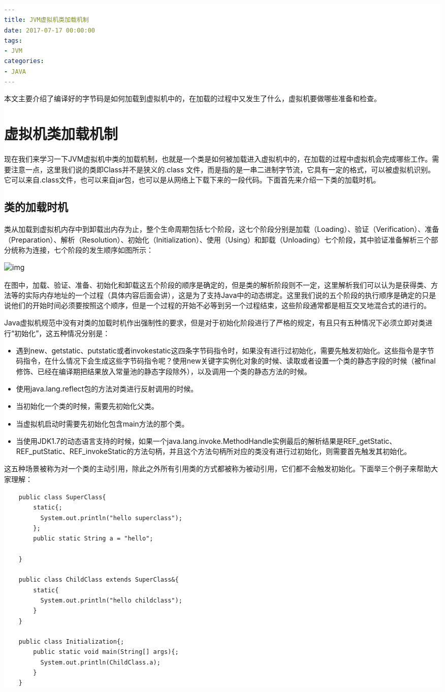 ```yaml
---
title: JVM虚拟机类加载机制
date: 2017-07-17 00:00:00
tags:
- JVM
categories: 
- JAVA
---
```


本文主要介绍了编译好的字节码是如何加载到虚拟机中的，在加载的过程中又发生了什么，虚拟机要做哪些准备和检查。



# 虚拟机类加载机制

​    现在我们来学习一下JVM虚拟机中类的加载机制，也就是一个类是如何被加载进入虚拟机中的，在加载的过程中虚拟机会完成哪些工作。需要注意一点，这里我们说的类即Class并不是狭义的.class 文件，而是指的是一串二进制字节流，它具有一定的格式，可以被虚拟机识别。它可以来自.class文件，也可以来自jar包，也可以是从网络上下载下来的一段代码。下面首先来介绍一下类的加载时机。

## 类的加载时机

​    类从加载到虚拟机内存中到卸载出内存为止，整个生命周期包括七个阶段，这七个阶段分别是加载（Loading）、验证（Verification）、准备（Preparation）、解析（Resolution）、初始化（Initialization）、使用（Using）和卸载（Unloading）七个阶段，其中验证准备解析三个部分统称为连接，七个阶段的发生顺序如图所示：

![img](ClassLoading.png)

​    在图中，加载、验证、准备、初始化和卸载这五个阶段的顺序是确定的，但是类的解析阶段则不一定，这里解析我们可以认为是获得类、方法等的实际内存地址的一个过程（具体内容后面会讲），这是为了支持Java中的动态绑定。这里我们说的五个阶段的执行顺序是确定的只是说他们的开始时间必须要按照这个顺序，但是一个过程的开始不必等到另一个过程结束，这些阶段通常都是相互交叉地混合式的进行的。

​    Java虚拟机规范中没有对类的加载时机作出强制性的要求，但是对于初始化阶段进行了严格的规定，有且只有五种情况下必须立即对类进行“初始化”，这五种情况分别是：

- 遇到new、getstatic、putstatic或者invokestatic这四条字节码指令时，如果没有进行过初始化，需要先触发初始化。这些指令是字节码指令，在什么情况下会生成这些字节码指令呢？使用new关键字实例化对象的时候、读取或者设置一个类的静态字段的时候（被final修饰、已经在编译期把结果放入常量池的静态字段除外），以及调用一个类的静态方法的时候。

- 使用java.lang.reflect包的方法对类进行反射调用的时候。

- 当初始化一个类的时候，需要先初始化父类。

- 当虚拟机启动时需要先初始化包含main方法的那个类。

- 当使用JDK1.7的动态语言支持的时候，如果一个java.lang.invoke.MethodHandle实例最后的解析结果是REF_getStatic、REF_putStatic、REF_invokeStatic的方法句柄，并且这个方法句柄所对应的类没有进行过初始化，则需要首先触发其初始化。

这五种场景被称为对一个类的主动引用，除此之外所有引用类的方式都被称为被动引用，它们都不会触发初始化。下面举三个例子来帮助大家理解：
```
    public class SuperClass{
        static{;
          System.out.println("hello superclass");
        };
    	public static String a = "hello";
    
    }
    
    public class ChildClass extends SuperClass&{
    	static{
          System.out.println("hello childclass");
    	}
    }
    
    public class Initialization{;
      	public static void main(String[] args){;
          System.out.println(ChildClass.a);
    	}  
    }
```
